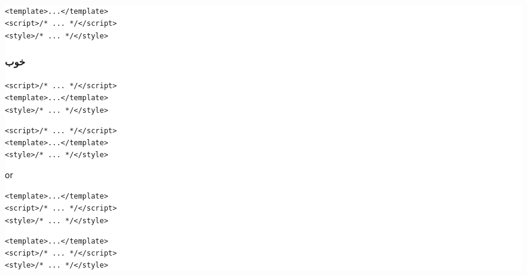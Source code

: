 ```vue-html [ComponentB.vue]
<template>...</template>
<script>/* ... */</script>
<style>/* ... */</style>
```

</div>

<div class="style-example style-example-good">
<h3>خوب</h3>

```vue-html [ComponentA.vue]
<script>/* ... */</script>
<template>...</template>
<style>/* ... */</style>
```

```vue-html [ComponentB.vue]
<script>/* ... */</script>
<template>...</template>
<style>/* ... */</style>
```

or

```vue-html  [ComponentA.vue]
<template>...</template>
<script>/* ... */</script>
<style>/* ... */</style>
```

```vue-html [ComponentB.vue]
<template>...</template>
<script>/* ... */</script>
<style>/* ... */</style>
```

</div>
